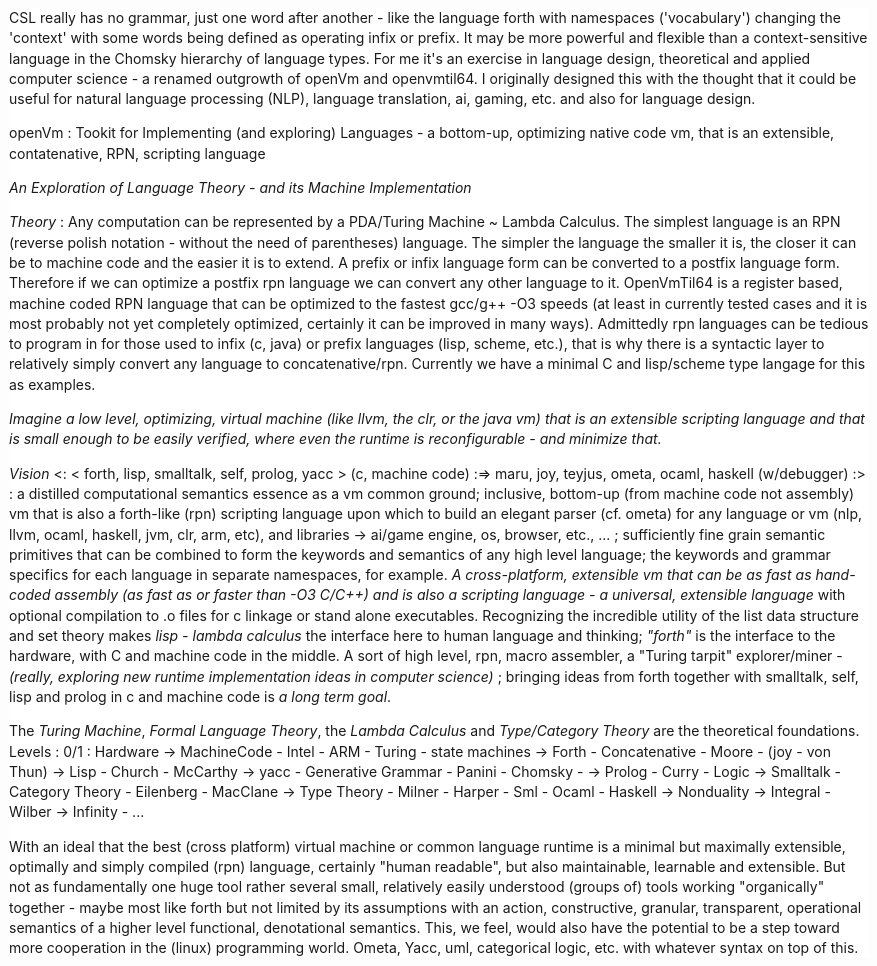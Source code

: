 CSL really has no grammar, just one word after another - like the language forth with namespaces ('vocabulary') changing the 'context' with some words being defined as operating infix or prefix. It may be more powerful and flexible than a context-sensitive language in the Chomsky hierarchy of language types. For me it's an exercise in language design, theoretical and applied computer science - a renamed outgrowth of openVm and openvmtil64. I originally designed this with the thought that it could be useful for natural language processing (NLP), language translation, ai, gaming, etc. and also for language design.

openVm : Tookit for Implementing (and exploring) Languages - a bottom-up, optimizing native code vm, that is an extensible, contatenative, RPN, scripting language 

*An Exploration of Language Theory - and its Machine Implementation*

*Theory* : Any computation can be represented by a PDA/Turing Machine ~ Lambda Calculus. The simplest language is an RPN (reverse polish notation - without the need of parentheses) language. The simpler the language the smaller it is, the closer it can be to machine code and the easier it is to extend. A prefix or infix language form can be converted to a postfix language form. Therefore if we can optimize a postfix rpn language we can convert any other language to it. OpenVmTil64 is a register based, machine coded RPN language that can be optimized to the fastest gcc/g++ -O3 speeds (at least in currently tested cases and it is most probably not yet completely optimized, certainly it can be improved in many ways). Admittedly rpn languages can be tedious to program in for those used to infix (c, java) or prefix languages (lisp, scheme, etc.), that is why there is a syntactic layer to relatively simply convert any language to concatenative/rpn. Currently we have a minimal C and lisp/scheme type langage for this as examples.

*Imagine a low level, optimizing, virtual machine (like llvm, the clr, or the java vm) that is an extensible scripting language and that is small enough to be easily verified, where even the runtime is reconfigurable - and minimize that.*

*Vision* <: < forth, lisp, smalltalk, self, prolog, yacc > (c, machine code) :=> maru, joy, teyjus, ometa, ocaml, haskell (w/debugger) :> : a distilled computational semantics essence as a vm common ground; inclusive, bottom-up (from machine code not assembly) vm that is also a forth-like (rpn) scripting language upon which to build an elegant parser (cf. ometa) for any language or vm (nlp, llvm, ocaml, haskell, jvm, clr, arm, etc), and libraries -> ai/game engine, os, browser, etc., ... ; sufficiently fine grain semantic primitives that can be combined to form the keywords and semantics of any high level language; the keywords and grammar specifics for each language in separate namespaces, for example. *A cross-platform, extensible vm that can be as fast as hand-coded assembly (as fast as or faster than -O3 C/C++) and is also a scripting language - a universal, extensible language* with optional compilation to .o files for c linkage or stand alone executables. Recognizing the incredible utility of the list data structure and set theory makes *lisp - lambda calculus* the interface here to human language and thinking; *"forth"* is the interface to the hardware, with C and machine code in the middle. A sort of high level, rpn, macro assembler, a "Turing tarpit" explorer/miner - *(really, exploring new runtime implementation ideas in computer science)* ; bringing ideas from forth together with smalltalk, self, lisp and prolog in c and machine code is *a long term goal*. 

The *Turing Machine*, *Formal Language Theory*, the *Lambda Calculus* and *Type/Category Theory* are the theoretical foundations.  Levels : 0/1 : Hardware -> MachineCode - Intel - ARM - Turing - state machines -> Forth - Concatenative - Moore - (joy - von Thun) ->  Lisp - Church - McCarthy -> yacc - Generative Grammar - Panini - Chomsky - -> Prolog - Curry - Logic -> Smalltalk - Category Theory - Eilenberg - MacClane -> Type Theory - Milner - Harper - Sml - Ocaml - Haskell -> Nonduality -> Integral - Wilber -> Infinity - ...

With an ideal that the best (cross platform) virtual machine or common language runtime is a minimal but maximally extensible, optimally and simply compiled (rpn) language, certainly "human readable", but also maintainable, learnable and extensible. But not as fundamentally one huge tool rather several small, relatively easily understood (groups of) tools working "organically" together - maybe most like forth but not limited by its assumptions with an action, constructive, granular, transparent, operational semantics of a higher level functional, denotational semantics. This, we feel, would also have the potential to be a step toward more cooperation in the (linux) programming world. Ometa, Yacc, uml, categorical logic, etc. with whatever syntax on top of this.
